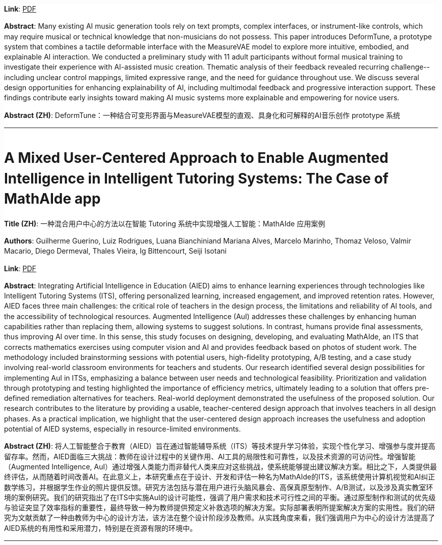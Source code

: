 **Link**: [PDF](https://arxiv.org/pdf/2508.00160)  

**Abstract**: Many existing AI music generation tools rely on text prompts, complex interfaces, or instrument-like controls, which may require musical or technical knowledge that non-musicians do not possess. This paper introduces DeformTune, a prototype system that combines a tactile deformable interface with the MeasureVAE model to explore more intuitive, embodied, and explainable AI interaction. We conducted a preliminary study with 11 adult participants without formal musical training to investigate their experience with AI-assisted music creation. Thematic analysis of their feedback revealed recurring challenge--including unclear control mappings, limited expressive range, and the need for guidance throughout use. We discuss several design opportunities for enhancing explainability of AI, including multimodal feedback and progressive interaction support. These findings contribute early insights toward making AI music systems more explainable and empowering for novice users. 

**Abstract (ZH)**: DeformTune：一种结合可变形界面与MeasureVAE模型的直观、具身化和可解释的AI音乐创作 prototype 系统 

---
# A Mixed User-Centered Approach to Enable Augmented Intelligence in Intelligent Tutoring Systems: The Case of MathAIde app 

**Title (ZH)**: 一种混合用户中心的方法以在智能 Tutoring 系统中实现增强人工智能：MathAIde 应用案例 

**Authors**: Guilherme Guerino, Luiz Rodrigues, Luana Bianchiniand Mariana Alves, Marcelo Marinho, Thomaz Veloso, Valmir Macario, Diego Dermeval, Thales Vieira, Ig Bittencourt, Seiji Isotani  

**Link**: [PDF](https://arxiv.org/pdf/2508.00103)  

**Abstract**: Integrating Artificial Intelligence in Education (AIED) aims to enhance learning experiences through technologies like Intelligent Tutoring Systems (ITS), offering personalized learning, increased engagement, and improved retention rates. However, AIED faces three main challenges: the critical role of teachers in the design process, the limitations and reliability of AI tools, and the accessibility of technological resources. Augmented Intelligence (AuI) addresses these challenges by enhancing human capabilities rather than replacing them, allowing systems to suggest solutions. In contrast, humans provide final assessments, thus improving AI over time. In this sense, this study focuses on designing, developing, and evaluating MathAIde, an ITS that corrects mathematics exercises using computer vision and AI and provides feedback based on photos of student work. The methodology included brainstorming sessions with potential users, high-fidelity prototyping, A/B testing, and a case study involving real-world classroom environments for teachers and students. Our research identified several design possibilities for implementing AuI in ITSs, emphasizing a balance between user needs and technological feasibility. Prioritization and validation through prototyping and testing highlighted the importance of efficiency metrics, ultimately leading to a solution that offers pre-defined remediation alternatives for teachers. Real-world deployment demonstrated the usefulness of the proposed solution. Our research contributes to the literature by providing a usable, teacher-centered design approach that involves teachers in all design phases. As a practical implication, we highlight that the user-centered design approach increases the usefulness and adoption potential of AIED systems, especially in resource-limited environments. 

**Abstract (ZH)**: 将人工智能整合于教育（AIED）旨在通过智能辅导系统（ITS）等技术提升学习体验，实现个性化学习、增强参与度并提高留存率。然而，AIED面临三大挑战：教师在设计过程中的关键作用、AI工具的局限性和可靠性，以及技术资源的可访问性。增强智能（Augmented Intelligence, AuI）通过增强人类能力而非替代人类来应对这些挑战，使系统能够提出建议解决方案。相比之下，人类提供最终评估，从而随着时间改善AI。在此意义上，本研究重点在于设计、开发和评估一种名为MathAIde的ITS，该系统使用计算机视觉和AI纠正数学练习，并根据学生作业的照片提供反馈。研究方法包括与潜在用户进行头脑风暴会、高保真原型制作、A/B测试，以及涉及真实教室环境的案例研究。我们的研究指出了在ITS中实施AuI的设计可能性，强调了用户需求和技术可行性之间的平衡。通过原型制作和测试的优先级与验证突显了效率指标的重要性，最终导致一种为教师提供预定义补救选项的解决方案。实际部署表明所提案解决方案的实用性。我们的研究为文献贡献了一种由教师为中心的设计方法，该方法在整个设计阶段涉及教师。从实践角度来看，我们强调用户为中心的设计方法提高了AIED系统的有用性和采用潜力，特别是在资源有限的环境中。 

---